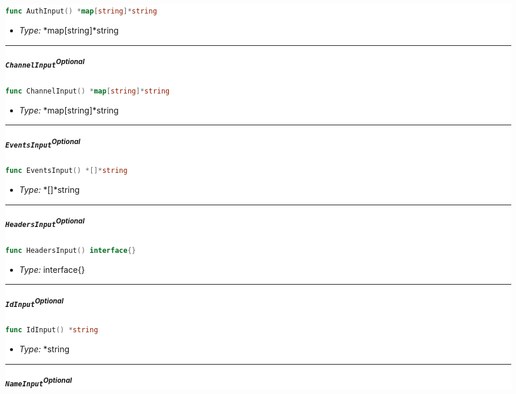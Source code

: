 ```go
func AuthInput() *map[string]*string
```

- *Type:* *map[string]*string

---

##### `ChannelInput`<sup>Optional</sup> <a name="ChannelInput" id="@cdktf/provider-okta.eventHook.EventHook.property.channelInput"></a>

```go
func ChannelInput() *map[string]*string
```

- *Type:* *map[string]*string

---

##### `EventsInput`<sup>Optional</sup> <a name="EventsInput" id="@cdktf/provider-okta.eventHook.EventHook.property.eventsInput"></a>

```go
func EventsInput() *[]*string
```

- *Type:* *[]*string

---

##### `HeadersInput`<sup>Optional</sup> <a name="HeadersInput" id="@cdktf/provider-okta.eventHook.EventHook.property.headersInput"></a>

```go
func HeadersInput() interface{}
```

- *Type:* interface{}

---

##### `IdInput`<sup>Optional</sup> <a name="IdInput" id="@cdktf/provider-okta.eventHook.EventHook.property.idInput"></a>

```go
func IdInput() *string
```

- *Type:* *string

---

##### `NameInput`<sup>Optional</sup> <a name="NameInput" id="@cdktf/provider-okta.eventHook.EventHook.property.nameInput"></a>

